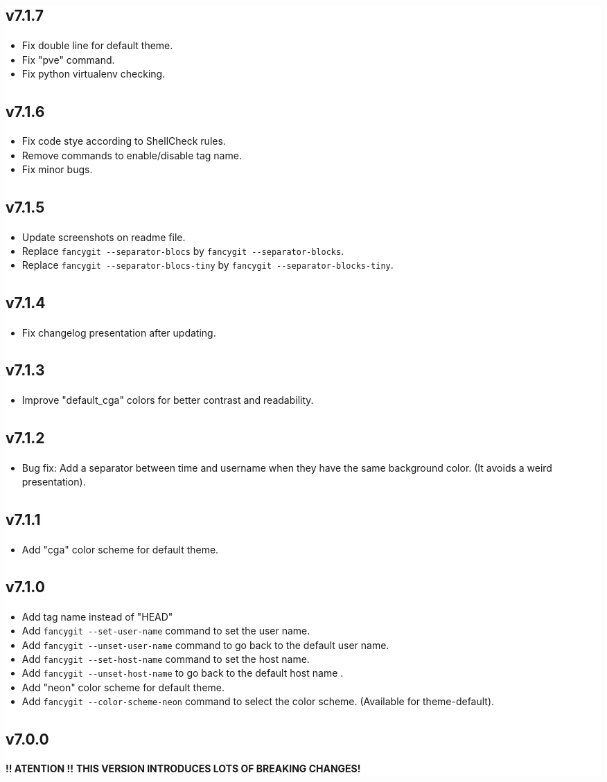 ## v7.1.7

- Fix double line for default theme.
- Fix "pve" command.
- Fix python virtualenv checking.

## v7.1.6

- Fix code stye according to ShellCheck rules.
- Remove commands to enable/disable tag name.
- Fix minor bugs.

## v7.1.5

- Update screenshots on readme file.
- Replace `fancygit --separator-blocs` by `fancygit --separator-blocks`.
- Replace `fancygit --separator-blocs-tiny` by `fancygit --separator-blocks-tiny`.

## v7.1.4

- Fix changelog presentation after updating.

## v7.1.3

- Improve "default_cga" colors for better contrast and readability.

## v7.1.2

- Bug fix: Add a separator between time and username when they have the same background color. (It avoids a weird presentation).

## v7.1.1

- Add "cga" color scheme for default theme.

## v7.1.0

- Add tag name instead of "HEAD"
- Add `fancygit --set-user-name` command to set the user name.
- Add `fancygit --unset-user-name` command to go back to the default user name.
- Add `fancygit --set-host-name` command to set the host name.
- Add `fancygit --unset-host-name` to go back to the default host name .
- Add "neon" color scheme for default theme.
- Add `fancygit --color-scheme-neon` command to select the color scheme. (Available for theme-default).

## v7.0.0

**!! ATENTION !!**
**THIS VERSION INTRODUCES LOTS OF BREAKING CHANGES!**
